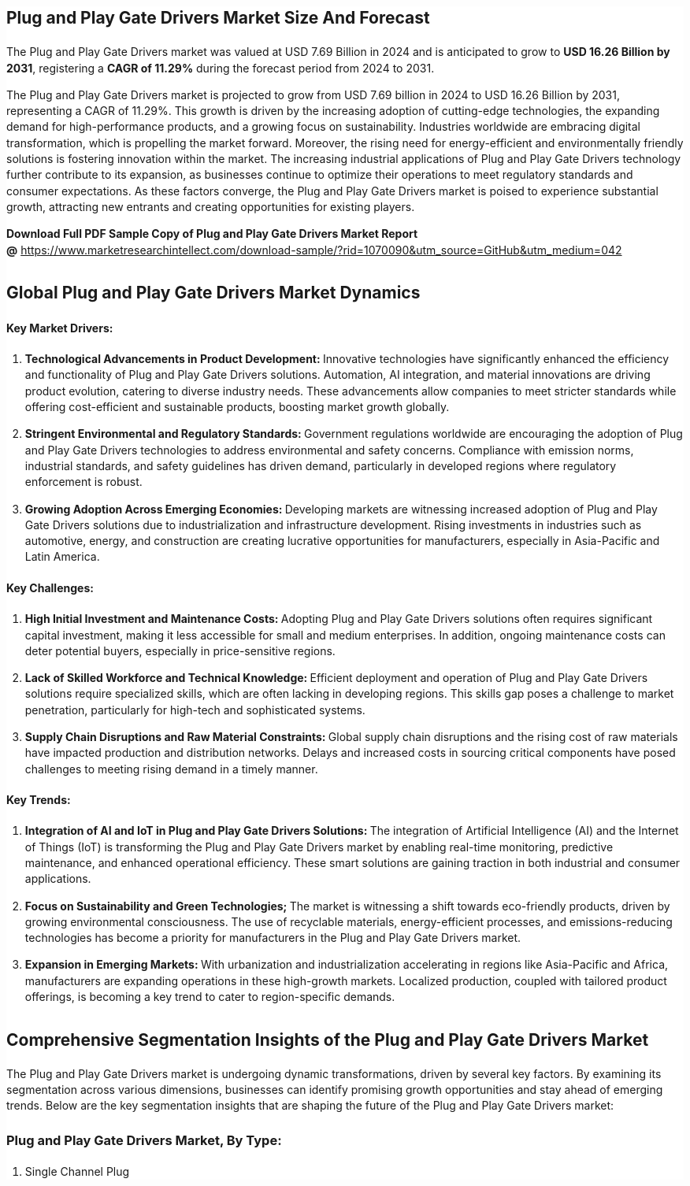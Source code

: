 <h2>Plug and Play Gate Drivers Market Size And Forecast</h2><p>The Plug and Play Gate Drivers market was valued at USD 7.69 Billion in 2024 and is anticipated to grow to <strong>USD 16.26 Billion by 2031</strong>, registering a <strong>CAGR of 11.29%</strong> during the forecast period from 2024 to 2031.</p><p>The Plug and Play Gate Drivers market is projected to grow from USD 7.69 billion in 2024 to USD 16.26 Billion by 2031, representing a CAGR of 11.29%. This growth is driven by the increasing adoption of cutting-edge technologies, the expanding demand for high-performance products, and a growing focus on sustainability. Industries worldwide are embracing digital transformation, which is propelling the market forward. Moreover, the rising need for energy-efficient and environmentally friendly solutions is fostering innovation within the market. The increasing industrial applications of Plug and Play Gate Drivers technology further contribute to its expansion, as businesses continue to optimize their operations to meet regulatory standards and consumer expectations. As these factors converge, the Plug and Play Gate Drivers market is poised to experience substantial growth, attracting new entrants and creating opportunities for existing players.</p><p><strong>Download Full PDF Sample Copy of Plug and Play Gate Drivers Market Report @</strong>&nbsp;<a href="https://www.marketresearchintellect.com/download-sample/?rid=1070090&amp;utm_source=GitHub&amp;utm_medium=042">https://www.marketresearchintellect.com/download-sample/?rid=1070090&amp;utm_source=GitHub&amp;utm_medium=042</a></p><h2>Global Plug and Play Gate Drivers Market Dynamics</h2><h4><strong>Key Market Drivers:</strong></h4><ol><li><p><strong>Technological Advancements in Product Development:&nbsp;</strong>Innovative technologies have significantly enhanced the efficiency and functionality of Plug and Play Gate Drivers solutions. Automation, AI integration, and material innovations are driving product evolution, catering to diverse industry needs. These advancements allow companies to meet stricter standards while offering cost-efficient and sustainable products, boosting market growth globally.</p></li><li><p><strong>Stringent Environmental and Regulatory Standards:&nbsp;</strong>Government regulations worldwide are encouraging the adoption of Plug and Play Gate Drivers technologies to address environmental and safety concerns. Compliance with emission norms, industrial standards, and safety guidelines has driven demand, particularly in developed regions where regulatory enforcement is robust.</p></li><li><p><strong>Growing Adoption Across Emerging Economies:&nbsp;</strong>Developing markets are witnessing increased adoption of Plug and Play Gate Drivers solutions due to industrialization and infrastructure development. Rising investments in industries such as automotive, energy, and construction are creating lucrative opportunities for manufacturers, especially in Asia-Pacific and Latin America.</p></li></ol><h4><strong>Key Challenges:</strong></h4><ol><li><p><strong>High Initial Investment and Maintenance Costs:&nbsp;</strong>Adopting Plug and Play Gate Drivers solutions often requires significant capital investment, making it less accessible for small and medium enterprises. In addition, ongoing maintenance costs can deter potential buyers, especially in price-sensitive regions.</p></li><li><p><strong>Lack of Skilled Workforce and Technical Knowledge:&nbsp;</strong>Efficient deployment and operation of Plug and Play Gate Drivers solutions require specialized skills, which are often lacking in developing regions. This skills gap poses a challenge to market penetration, particularly for high-tech and sophisticated systems.</p></li><li><p><strong>Supply Chain Disruptions and Raw Material Constraints:&nbsp;</strong>Global supply chain disruptions and the rising cost of raw materials have impacted production and distribution networks. Delays and increased costs in sourcing critical components have posed challenges to meeting rising demand in a timely manner.</p></li></ol><h4><strong>Key Trends:</strong></h4><ol><li><p><strong>Integration of AI and IoT in Plug and Play Gate Drivers Solutions:&nbsp;</strong>The integration of Artificial Intelligence (AI) and the Internet of Things (IoT) is transforming the Plug and Play Gate Drivers market by enabling real-time monitoring, predictive maintenance, and enhanced operational efficiency. These smart solutions are gaining traction in both industrial and consumer applications.</p></li><li><p><strong>Focus on Sustainability and Green Technologies;&nbsp;</strong>The market is witnessing a shift towards eco-friendly products, driven by growing environmental consciousness. The use of recyclable materials, energy-efficient processes, and emissions-reducing technologies has become a priority for manufacturers in the Plug and Play Gate Drivers market.</p></li><li><p><strong>Expansion in Emerging Markets:&nbsp;</strong>With urbanization and industrialization accelerating in regions like Asia-Pacific and Africa, manufacturers are expanding operations in these high-growth markets. Localized production, coupled with tailored product offerings, is becoming a key trend to cater to region-specific demands.</p></li></ol><div class="article-main__content" data-test-id="publishing-text-block"><h2>Comprehensive Segmentation Insights of the Plug and Play Gate Drivers Market</h2><p>The Plug and Play Gate Drivers market is undergoing dynamic transformations, driven by several key factors. By examining its segmentation across various dimensions, businesses can identify promising growth opportunities and stay ahead of emerging trends. Below are the key segmentation insights that are shaping the future of the Plug and Play Gate Drivers market:</p><h3><strong>Plug and Play Gate Drivers Market, By Type:<br /></strong></h3><ol><li>Single Channel Plug